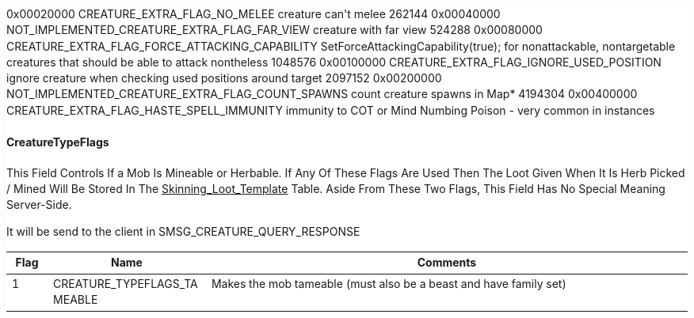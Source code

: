<td>0x00020000</td>
<td>CREATURE_EXTRA_FLAG_NO_MELEE</td>
<td>creature can't melee</td>
</tr>
<tr class="odd">
<td>262144</td>
<td>0x00040000</td>
<td>NOT_IMPLEMENTED_CREATURE_EXTRA_FLAG_FAR_VIEW</td>
<td>creature with far view</td>
</tr>
<tr class="even">
<td>524288</td>
<td>0x00080000</td>
<td>CREATURE_EXTRA_FLAG_FORCE_ATTACKING_CAPABILITY</td>
<td>SetForceAttackingCapability(true); for nonattackable, nontargetable creatures that should be able to attack nontheless</td>
</tr>
<tr class="odd">
<td>1048576</td>
<td>0x00100000</td>
<td>CREATURE_EXTRA_FLAG_IGNORE_USED_POSITION</td>
<td>ignore creature when checking used positions around target</td>
</tr>
<tr class="even">
<td>2097152</td>
<td>0x00200000</td>
<td>NOT_IMPLEMENTED_CREATURE_EXTRA_FLAG_COUNT_SPAWNS</td>
<td>count creature spawns in Map*</td>
</tr>
<tr class="odd">
<td>4194304</td>
<td>0x00400000</td>
<td>CREATURE_EXTRA_FLAG_HASTE_SPELL_IMMUNITY</td>
<td>immunity to COT or Mind Numbing Poison - very common in instances</td>
</tr>
</tbody>
</table>

#### CreatureTypeFlags

This Field Controls If a Mob Is Mineable or Herbable. If Any Of These Flags Are Used Then The Loot Given When It Is Herb Picked / Mined Will Be Stored In The [Skinning\_Loot\_Template](Skinning_Loot_Template) Table. Aside From These Two Flags, This Field Has No Special Meaning Server-Side.

It will be send to the client in SMSG\_CREATURE\_QUERY\_RESPONSE

<table>
<colgroup>
<col width="6%" />
<col width="23%" />
<col width="70%" />
</colgroup>
<thead>
<tr class="header">
<th><strong>Flag</strong></th>
<th><strong>Name</strong></th>
<th><strong>Comments</strong></th>
</tr>
</thead>
<tbody>
<tr class="odd">
<td>1</td>
<td>CREATURE_TYPEFLAGS_TAMEABLE</td>
<td>Makes the mob tameable (must also be a beast and have family set)</td>
</tr>